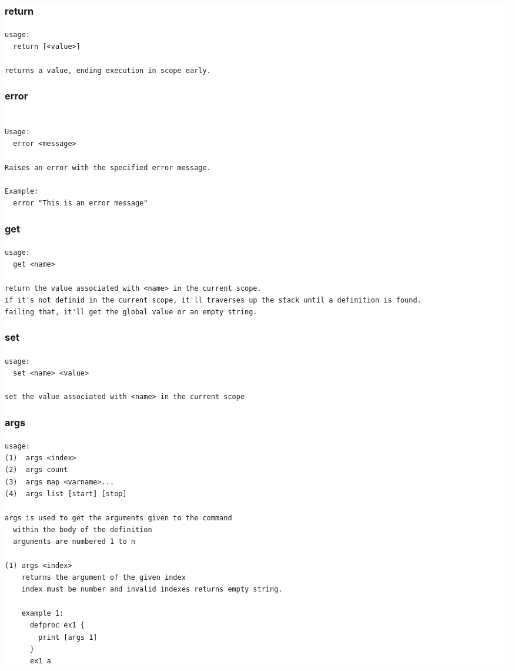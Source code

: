 ### return

```
usage:
  return [<value>]

returns a value, ending execution in scope early.
```

### error

```

Usage:
  error <message>

Raises an error with the specified error message.

Example:
  error "This is an error message"

```

### get

```
usage:
  get <name>

return the value associated with <name> in the current scope.
if it's not definid in the current scope, it'll traverses up the stack until a definition is found.
failing that, it'll get the global value or an empty string.

```

### set

```
usage:
  set <name> <value>

set the value associated with <name> in the current scope
```

### args

```
usage:
(1)  args <index>
(2)  args count
(3)  args map <varname>...
(4)  args list [start] [stop]

args is used to get the arguments given to the command
  within the body of the definition
  arguments are numbered 1 to n

(1) args <index>
    returns the argument of the given index
    index must be number and invalid indexes returns empty string.

    example 1:
      defproc ex1 {
        print [args 1]
      }
      ex1 a
```